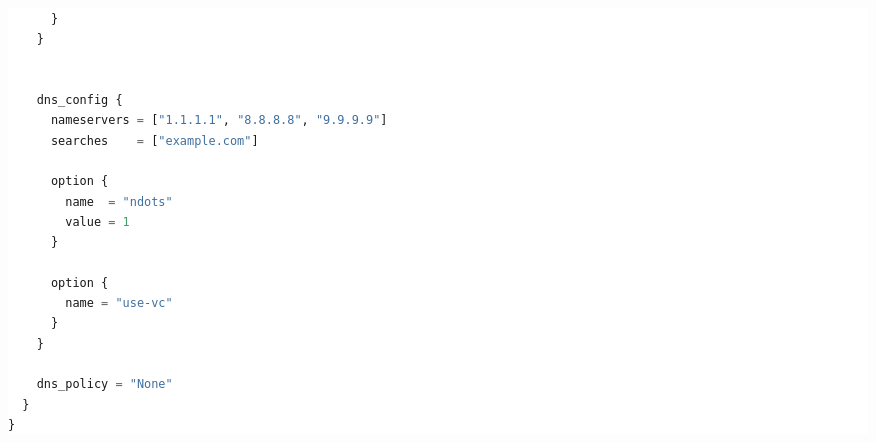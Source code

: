 ```tf title="Negative test num. 1 - tf file"
      }
    }


    dns_config {
      nameservers = ["1.1.1.1", "8.8.8.8", "9.9.9.9"]
      searches    = ["example.com"]

      option {
        name  = "ndots"
        value = 1
      }

      option {
        name = "use-vc"
      }
    }

    dns_policy = "None"
  }
}

```
